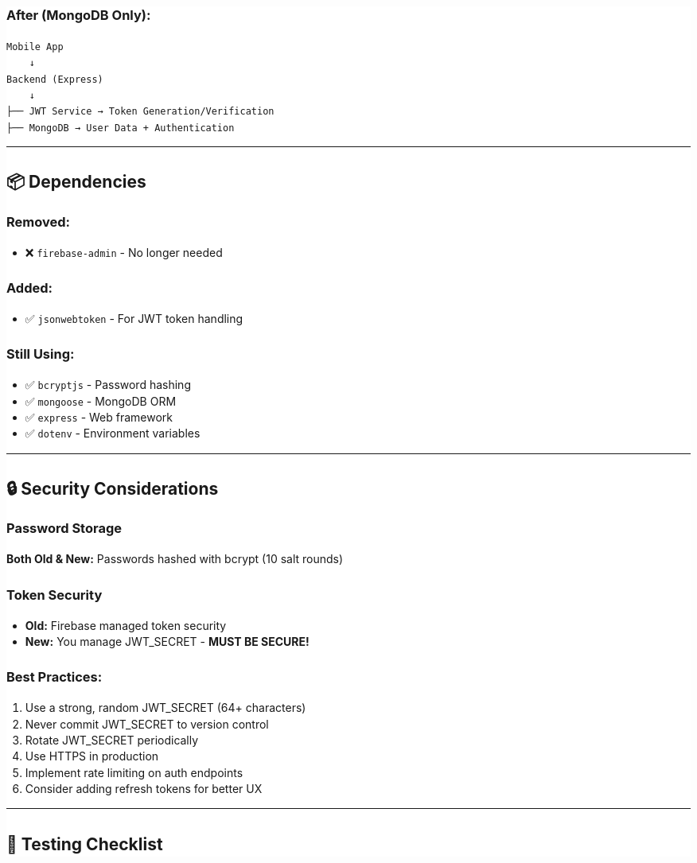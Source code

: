 ### After (MongoDB Only):
```
Mobile App
    ↓
Backend (Express)
    ↓
├── JWT Service → Token Generation/Verification
├── MongoDB → User Data + Authentication
```

---

## 📦 Dependencies

### Removed:
- ❌ `firebase-admin` - No longer needed

### Added:
- ✅ `jsonwebtoken` - For JWT token handling

### Still Using:
- ✅ `bcryptjs` - Password hashing
- ✅ `mongoose` - MongoDB ORM
- ✅ `express` - Web framework
- ✅ `dotenv` - Environment variables

---

## 🔒 Security Considerations

### Password Storage
**Both Old & New:** Passwords hashed with bcrypt (10 salt rounds)

### Token Security
- **Old:** Firebase managed token security
- **New:** You manage JWT_SECRET - **MUST BE SECURE!**

### Best Practices:
1. Use a strong, random JWT_SECRET (64+ characters)
2. Never commit JWT_SECRET to version control
3. Rotate JWT_SECRET periodically
4. Use HTTPS in production
5. Implement rate limiting on auth endpoints
6. Consider adding refresh tokens for better UX

---

## 🧪 Testing Checklist

